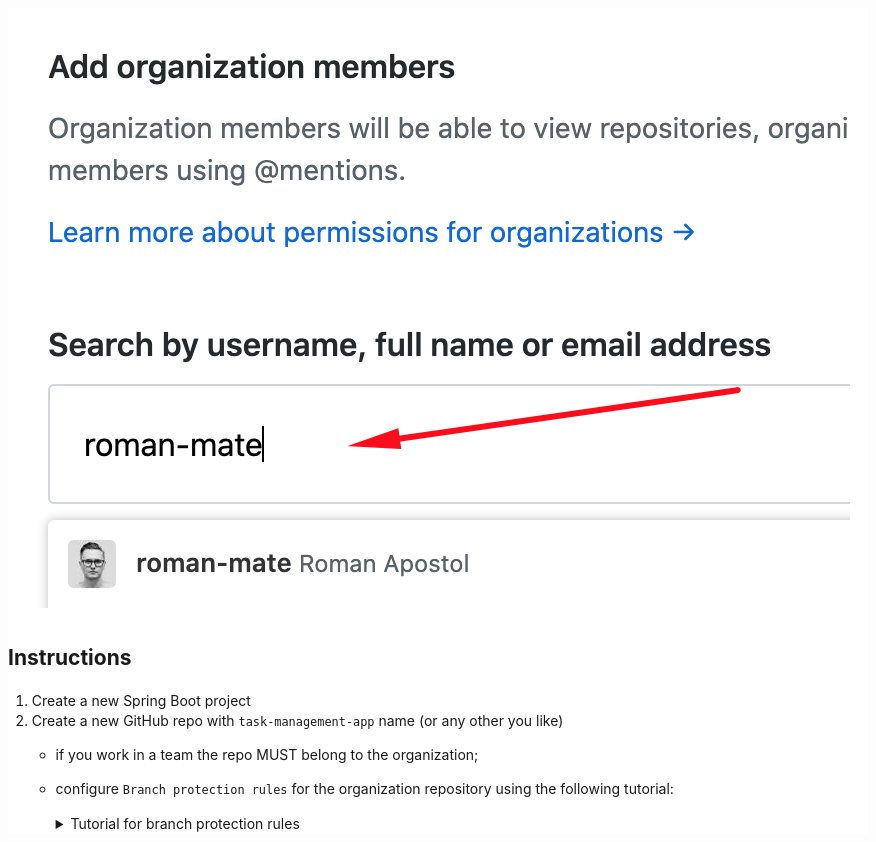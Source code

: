    ![Add your teammate](./description/add-your-teammate.png)

## Instructions

1. Create a new Spring Boot project
2. Create a new GitHub repo with `task-management-app` name (or any other you like)
    - if you work in a team the repo MUST belong to the organization;
    - configure `Branch protection rules` for the organization repository using the following tutorial:

      <details>
        <summary>Tutorial for branch protection rules</summary>

      Go to the repository settings
      STEP #1